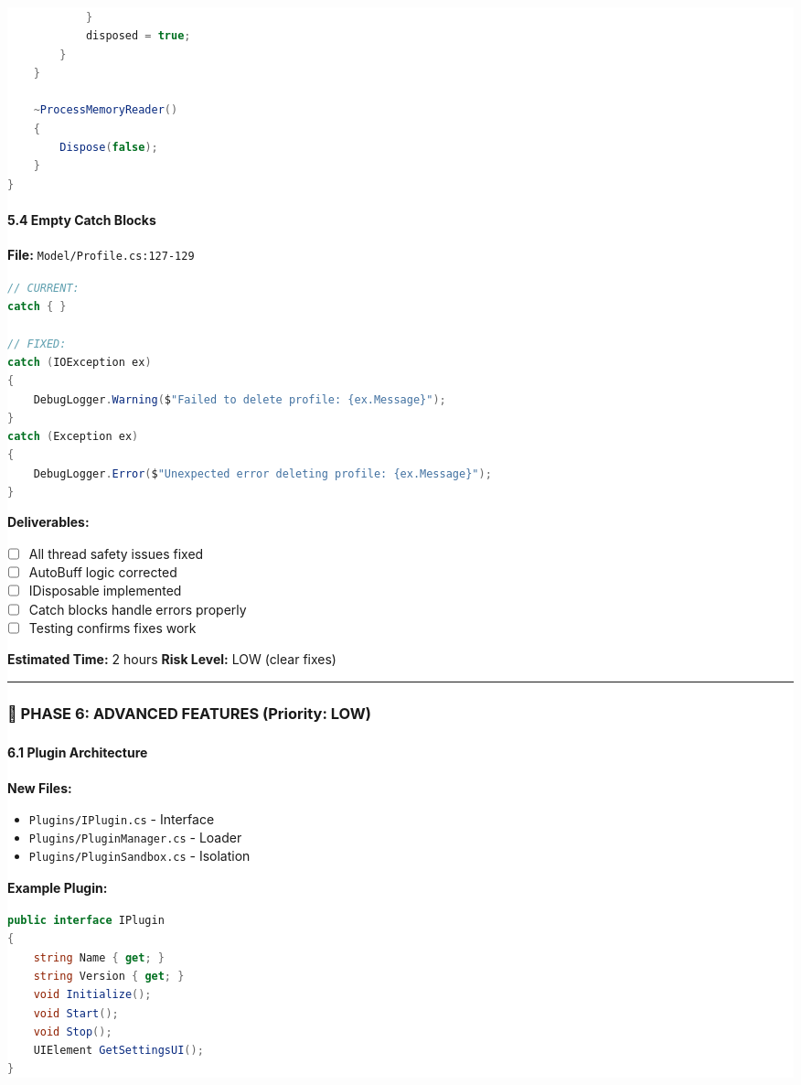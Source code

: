 ```csharp
            }
            disposed = true;
        }
    }

    ~ProcessMemoryReader()
    {
        Dispose(false);
    }
}
```

#### 5.4 Empty Catch Blocks

**File:** `Model/Profile.cs:127-129`
```csharp
// CURRENT:
catch { }

// FIXED:
catch (IOException ex)
{
    DebugLogger.Warning($"Failed to delete profile: {ex.Message}");
}
catch (Exception ex)
{
    DebugLogger.Error($"Unexpected error deleting profile: {ex.Message}");
}
```

**Deliverables:**
- [ ] All thread safety issues fixed
- [ ] AutoBuff logic corrected
- [ ] IDisposable implemented
- [ ] Catch blocks handle errors properly
- [ ] Testing confirms fixes work

**Estimated Time:** 2 hours
**Risk Level:** LOW (clear fixes)

---

### 🚀 PHASE 6: ADVANCED FEATURES (Priority: LOW)

#### 6.1 Plugin Architecture
**New Files:**
- `Plugins/IPlugin.cs` - Interface
- `Plugins/PluginManager.cs` - Loader
- `Plugins/PluginSandbox.cs` - Isolation

**Example Plugin:**
```csharp
public interface IPlugin
{
    string Name { get; }
    string Version { get; }
    void Initialize();
    void Start();
    void Stop();
    UIElement GetSettingsUI();
}
```
